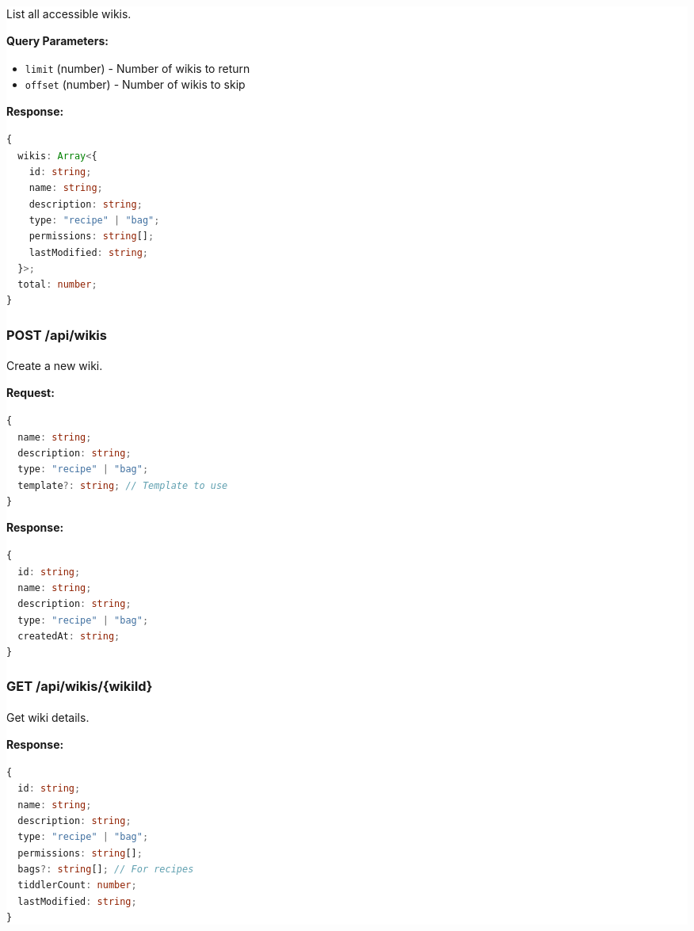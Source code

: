List all accessible wikis.

**Query Parameters:**
- `limit` (number) - Number of wikis to return
- `offset` (number) - Number of wikis to skip

**Response:**
```typescript
{
  wikis: Array<{
    id: string;
    name: string;
    description: string;
    type: "recipe" | "bag";
    permissions: string[];
    lastModified: string;
  }>;
  total: number;
}
```

### POST /api/wikis

Create a new wiki.

**Request:**
```typescript
{
  name: string;
  description: string;
  type: "recipe" | "bag";
  template?: string; // Template to use
}
```

**Response:**
```typescript
{
  id: string;
  name: string;
  description: string;
  type: "recipe" | "bag";
  createdAt: string;
}
```

### GET /api/wikis/{wikiId}

Get wiki details.

**Response:**
```typescript
{
  id: string;
  name: string;
  description: string;
  type: "recipe" | "bag";
  permissions: string[];
  bags?: string[]; // For recipes
  tiddlerCount: number;
  lastModified: string;
}
```
